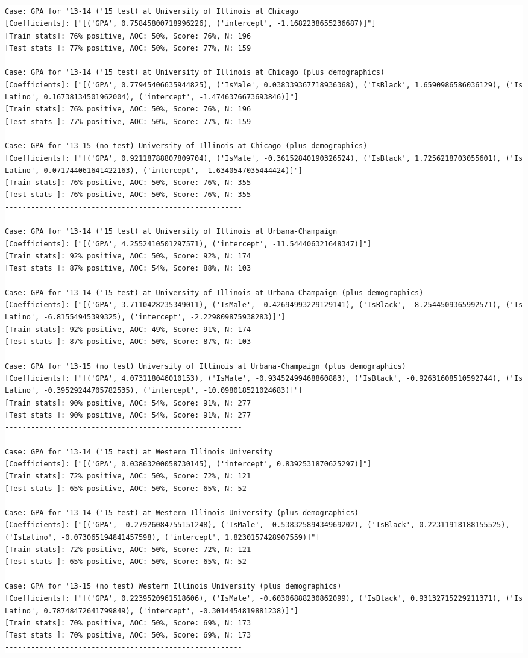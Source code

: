     Case: GPA for '13-14 ('15 test) at University of Illinois at Chicago
    [Coefficients]: ["[('GPA', 0.75845800718996226), ('intercept', -1.1682238655236687)]"]
    [Train stats]: 76% positive, AOC: 50%, Score: 76%, N: 196
    [Test stats ]: 77% positive, AOC: 50%, Score: 77%, N: 159
    
    Case: GPA for '13-14 ('15 test) at University of Illinois at Chicago (plus demographics)
    [Coefficients]: ["[('GPA', 0.77945406635944825), ('IsMale', 0.038339367718936368), ('IsBlack', 1.6590986586036129), ('IsLatino', 0.16738134501962004), ('intercept', -1.4746376673693846)]"]
    [Train stats]: 76% positive, AOC: 50%, Score: 76%, N: 196
    [Test stats ]: 77% positive, AOC: 50%, Score: 77%, N: 159
    
    Case: GPA for '13-15 (no test) University of Illinois at Chicago (plus demographics)
    [Coefficients]: ["[('GPA', 0.92118788807809704), ('IsMale', -0.36152840190326524), ('IsBlack', 1.7256218703055601), ('IsLatino', 0.071744061641422163), ('intercept', -1.6340547035444424)]"]
    [Train stats]: 76% positive, AOC: 50%, Score: 76%, N: 355
    [Test stats ]: 76% positive, AOC: 50%, Score: 76%, N: 355
    -------------------------------------------------------
    
    Case: GPA for '13-14 ('15 test) at University of Illinois at Urbana-Champaign
    [Coefficients]: ["[('GPA', 4.2552410501297571), ('intercept', -11.544406321648347)]"]
    [Train stats]: 92% positive, AOC: 50%, Score: 92%, N: 174
    [Test stats ]: 87% positive, AOC: 54%, Score: 88%, N: 103
    
    Case: GPA for '13-14 ('15 test) at University of Illinois at Urbana-Champaign (plus demographics)
    [Coefficients]: ["[('GPA', 3.7110428235349011), ('IsMale', -0.42694993229129141), ('IsBlack', -8.2544509365992571), ('IsLatino', -6.81554945399325), ('intercept', -2.229809875938283)]"]
    [Train stats]: 92% positive, AOC: 49%, Score: 91%, N: 174
    [Test stats ]: 87% positive, AOC: 50%, Score: 87%, N: 103
    
    Case: GPA for '13-15 (no test) University of Illinois at Urbana-Champaign (plus demographics)
    [Coefficients]: ["[('GPA', 4.073118046010153), ('IsMale', -0.93452499468860883), ('IsBlack', -0.92631608510592744), ('IsLatino', -0.39529244705782535), ('intercept', -10.098018521024683)]"]
    [Train stats]: 90% positive, AOC: 54%, Score: 91%, N: 277
    [Test stats ]: 90% positive, AOC: 54%, Score: 91%, N: 277
    -------------------------------------------------------
    
    Case: GPA for '13-14 ('15 test) at Western Illinois University
    [Coefficients]: ["[('GPA', 0.03863200058730145), ('intercept', 0.8392531870625297)]"]
    [Train stats]: 72% positive, AOC: 50%, Score: 72%, N: 121
    [Test stats ]: 65% positive, AOC: 50%, Score: 65%, N: 52
    
    Case: GPA for '13-14 ('15 test) at Western Illinois University (plus demographics)
    [Coefficients]: ["[('GPA', -0.27926084755151248), ('IsMale', -0.53832589434969202), ('IsBlack', 0.22311918188155525), ('IsLatino', -0.073065194841457598), ('intercept', 1.8230157428907559)]"]
    [Train stats]: 72% positive, AOC: 50%, Score: 72%, N: 121
    [Test stats ]: 65% positive, AOC: 50%, Score: 65%, N: 52
    
    Case: GPA for '13-15 (no test) Western Illinois University (plus demographics)
    [Coefficients]: ["[('GPA', 0.2239520961518606), ('IsMale', -0.60306888230862099), ('IsBlack', 0.93132715229211371), ('IsLatino', 0.78748472641799849), ('intercept', -0.3014454819881238)]"]
    [Train stats]: 70% positive, AOC: 50%, Score: 69%, N: 173
    [Test stats ]: 70% positive, AOC: 50%, Score: 69%, N: 173
    -------------------------------------------------------
    